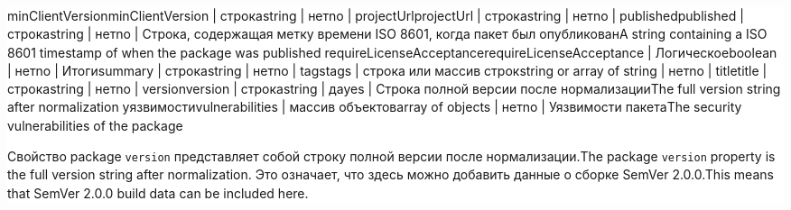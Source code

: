 <span data-ttu-id="f4ee8-285">minClientVersion</span><span class="sxs-lookup"><span data-stu-id="f4ee8-285">minClientVersion</span></span>         | <span data-ttu-id="f4ee8-286">строка</span><span class="sxs-lookup"><span data-stu-id="f4ee8-286">string</span></span>                     | <span data-ttu-id="f4ee8-287">нет</span><span class="sxs-lookup"><span data-stu-id="f4ee8-287">no</span></span>       | 
<span data-ttu-id="f4ee8-288">projectUrl</span><span class="sxs-lookup"><span data-stu-id="f4ee8-288">projectUrl</span></span>               | <span data-ttu-id="f4ee8-289">строка</span><span class="sxs-lookup"><span data-stu-id="f4ee8-289">string</span></span>                     | <span data-ttu-id="f4ee8-290">нет</span><span class="sxs-lookup"><span data-stu-id="f4ee8-290">no</span></span>       | 
<span data-ttu-id="f4ee8-291">published</span><span class="sxs-lookup"><span data-stu-id="f4ee8-291">published</span></span>                | <span data-ttu-id="f4ee8-292">строка</span><span class="sxs-lookup"><span data-stu-id="f4ee8-292">string</span></span>                     | <span data-ttu-id="f4ee8-293">нет</span><span class="sxs-lookup"><span data-stu-id="f4ee8-293">no</span></span>       | <span data-ttu-id="f4ee8-294">Строка, содержащая метку времени ISO 8601, когда пакет был опубликован</span><span class="sxs-lookup"><span data-stu-id="f4ee8-294">A string containing a ISO 8601 timestamp of when the package was published</span></span>
<span data-ttu-id="f4ee8-295">requireLicenseAcceptance</span><span class="sxs-lookup"><span data-stu-id="f4ee8-295">requireLicenseAcceptance</span></span> | <span data-ttu-id="f4ee8-296">Логическое</span><span class="sxs-lookup"><span data-stu-id="f4ee8-296">boolean</span></span>                    | <span data-ttu-id="f4ee8-297">нет</span><span class="sxs-lookup"><span data-stu-id="f4ee8-297">no</span></span>       | 
<span data-ttu-id="f4ee8-298">Итоги</span><span class="sxs-lookup"><span data-stu-id="f4ee8-298">summary</span></span>                  | <span data-ttu-id="f4ee8-299">строка</span><span class="sxs-lookup"><span data-stu-id="f4ee8-299">string</span></span>                     | <span data-ttu-id="f4ee8-300">нет</span><span class="sxs-lookup"><span data-stu-id="f4ee8-300">no</span></span>       | 
<span data-ttu-id="f4ee8-301">tags</span><span class="sxs-lookup"><span data-stu-id="f4ee8-301">tags</span></span>                     | <span data-ttu-id="f4ee8-302">строка или массив строк</span><span class="sxs-lookup"><span data-stu-id="f4ee8-302">string or array of string</span></span>  | <span data-ttu-id="f4ee8-303">нет</span><span class="sxs-lookup"><span data-stu-id="f4ee8-303">no</span></span>       | 
<span data-ttu-id="f4ee8-304">title</span><span class="sxs-lookup"><span data-stu-id="f4ee8-304">title</span></span>                    | <span data-ttu-id="f4ee8-305">строка</span><span class="sxs-lookup"><span data-stu-id="f4ee8-305">string</span></span>                     | <span data-ttu-id="f4ee8-306">нет</span><span class="sxs-lookup"><span data-stu-id="f4ee8-306">no</span></span>       | 
<span data-ttu-id="f4ee8-307">version</span><span class="sxs-lookup"><span data-stu-id="f4ee8-307">version</span></span>                  | <span data-ttu-id="f4ee8-308">строка</span><span class="sxs-lookup"><span data-stu-id="f4ee8-308">string</span></span>                     | <span data-ttu-id="f4ee8-309">да</span><span class="sxs-lookup"><span data-stu-id="f4ee8-309">yes</span></span>      | <span data-ttu-id="f4ee8-310">Строка полной версии после нормализации</span><span class="sxs-lookup"><span data-stu-id="f4ee8-310">The full version string after normalization</span></span>
<span data-ttu-id="f4ee8-311">уязвимости</span><span class="sxs-lookup"><span data-stu-id="f4ee8-311">vulnerabilities</span></span>          | <span data-ttu-id="f4ee8-312">массив объектов</span><span class="sxs-lookup"><span data-stu-id="f4ee8-312">array of objects</span></span>           | <span data-ttu-id="f4ee8-313">нет</span><span class="sxs-lookup"><span data-stu-id="f4ee8-313">no</span></span>       | <span data-ttu-id="f4ee8-314">Уязвимости пакета</span><span class="sxs-lookup"><span data-stu-id="f4ee8-314">The security vulnerabilities of the package</span></span>

<span data-ttu-id="f4ee8-315">Свойство package `version` представляет собой строку полной версии после нормализации.</span><span class="sxs-lookup"><span data-stu-id="f4ee8-315">The package `version` property is the full version string after normalization.</span></span> <span data-ttu-id="f4ee8-316">Это означает, что здесь можно добавить данные о сборке SemVer 2.0.0.</span><span class="sxs-lookup"><span data-stu-id="f4ee8-316">This means that SemVer 2.0.0 build data can be included here.</span></span>
